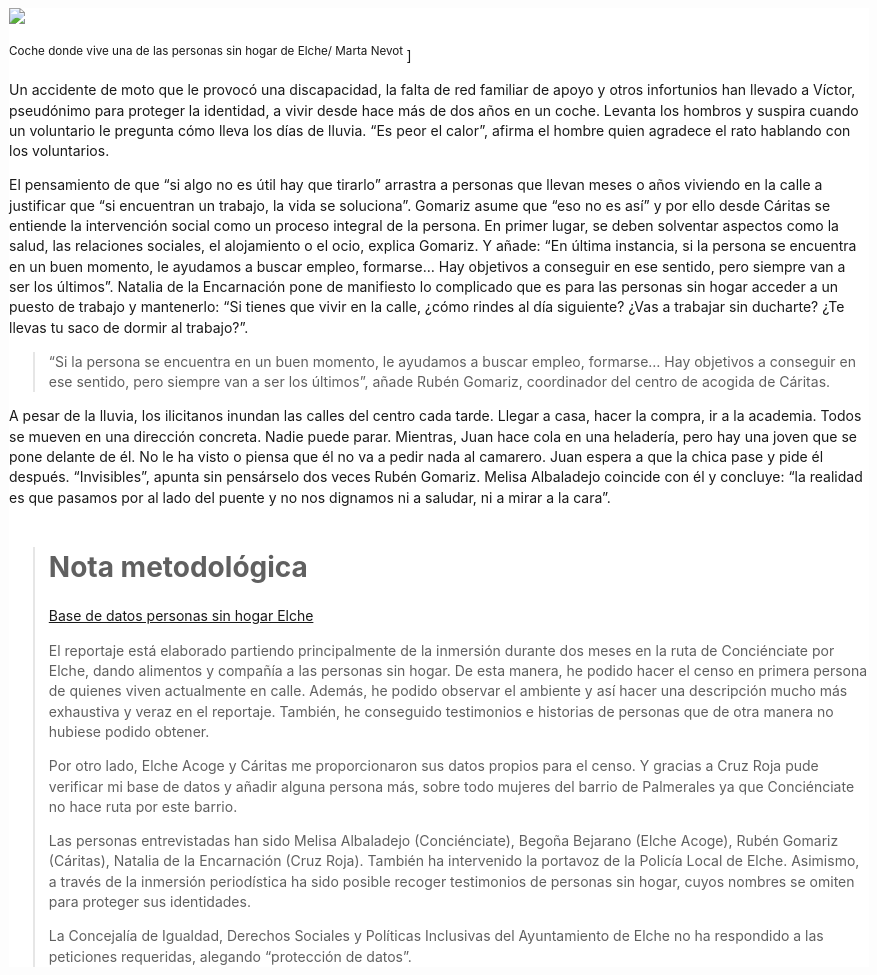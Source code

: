 ![](/images/001/4.jpg)

<sup> Coche donde vive una de las personas sin hogar de Elche/ Marta Nevot </sup>]

Un accidente de moto que le provocó una discapacidad, la falta de red familiar de apoyo y otros infortunios han llevado a Víctor, pseudónimo para proteger la identidad, a vivir desde hace más de dos años en un coche. Levanta los hombros y suspira cuando un voluntario le pregunta cómo lleva los días de lluvia. “Es peor el calor”, afirma el hombre quien agradece el rato hablando con los voluntarios.

El pensamiento de que “si algo no es útil hay que tirarlo” arrastra a personas que llevan meses o años viviendo en la calle a justificar que “si encuentran un trabajo, la vida se soluciona”. Gomariz asume que “eso no es así” y por ello desde Cáritas se entiende la intervención social como un proceso integral de la persona. En primer lugar, se deben solventar aspectos como la salud, las relaciones sociales, el alojamiento o el ocio, explica Gomariz. Y añade: “En última instancia, si la persona se encuentra en un buen momento, le ayudamos a buscar empleo, formarse… Hay objetivos a conseguir en ese sentido, pero siempre van a ser los últimos”. Natalia de la Encarnación pone de manifiesto lo complicado que es para las personas sin hogar acceder a un puesto de trabajo y mantenerlo: “Si tienes que vivir en la calle, ¿cómo rindes al día siguiente? ¿Vas a trabajar sin ducharte? ¿Te llevas tu saco de dormir al trabajo?”.

> “Si la persona se encuentra en un buen momento, le ayudamos a buscar empleo, formarse… Hay objetivos a conseguir en ese sentido, pero siempre van a ser los últimos”, añade Rubén Gomariz, coordinador del centro de acogida de Cáritas.

A pesar de la lluvia, los ilicitanos inundan las calles del centro cada tarde. Llegar a casa, hacer la compra, ir a la academia. Todos se mueven en una dirección concreta. Nadie puede parar. Mientras, Juan hace cola en una heladería, pero hay una joven que se pone delante de él. No le ha visto o piensa que él no va a pedir nada al camarero. Juan espera a que la chica pase y pide él después. “Invisibles”, apunta sin pensárselo dos veces Rubén Gomariz. Melisa Albaladejo coincide con él y concluye: “la realidad es que pasamos por al lado del puente y no nos dignamos ni a saludar, ni a mirar a la cara”.

> # Nota metodológica
>
> [Base de datos personas sin hogar Elche](https://docs.google.com/spreadsheets/d/1gVhrk9c16caJ4_gUn1Ym8N8HLcjx3KR2sM7ejA2GR10/edit?usp=sharing)
>
> El reportaje está elaborado partiendo principalmente de la inmersión durante dos meses en la ruta de Conciénciate por Elche, dando alimentos y compañía a las personas sin hogar. De esta manera, he podido hacer el censo en primera persona de quienes viven actualmente en calle. Además, he podido observar el ambiente y así hacer una descripción mucho más exhaustiva y veraz en el reportaje. También, he conseguido testimonios e historias de personas que de otra manera no hubiese podido obtener.
>
> Por otro lado, Elche Acoge y Cáritas me proporcionaron sus datos propios para el censo. Y gracias a Cruz Roja pude verificar mi base de datos y añadir alguna persona más, sobre todo mujeres del barrio de Palmerales ya que Conciénciate no hace ruta por este barrio.
>
> Las personas entrevistadas han sido Melisa Albaladejo (Conciénciate), Begoña Bejarano (Elche Acoge), Rubén Gomariz (Cáritas), Natalia de la Encarnación (Cruz Roja). También ha intervenido la portavoz de la Policía Local de Elche. Asimismo, a través de la inmersión periodística ha sido posible recoger testimonios de personas sin hogar, cuyos nombres se omiten para proteger sus identidades.
>
> La Concejalía de Igualdad, Derechos Sociales y Políticas Inclusivas del Ayuntamiento de Elche no ha respondido a las peticiones requeridas, alegando “protección de datos”.
